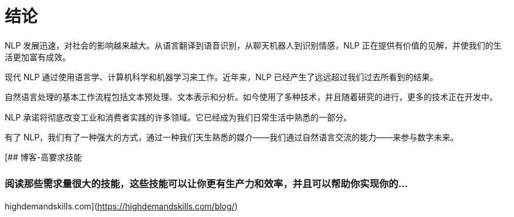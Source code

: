 # **结论**

NLP 发展迅速，对社会的影响越来越大。从语言翻译到语音识别，从聊天机器人到识别情感，NLP 正在提供有价值的见解，并使我们的生活更加富有成效。

现代 NLP 通过使用语言学、计算机科学和机器学习来工作。近年来，NLP 已经产生了远远超过我们过去所看到的结果。

自然语言处理的基本工作流程包括文本预处理、文本表示和分析。如今使用了多种技术，并且随着研究的进行，更多的技术正在开发中。

NLP 承诺将彻底改变工业和消费者实践的许多领域。它已经成为我们日常生活中熟悉的一部分。

有了 NLP，我们有了一种强大的方式，通过一种我们天生熟悉的媒介——我们通过自然语言交流的能力——来参与数字未来。

[](https://highdemandskills.com/blog/) [## 博客-高要求技能

### 阅读那些需求量很大的技能，这些技能可以让你更有生产力和效率，并且可以帮助你实现你的…

highdemandskills.com](https://highdemandskills.com/blog/)